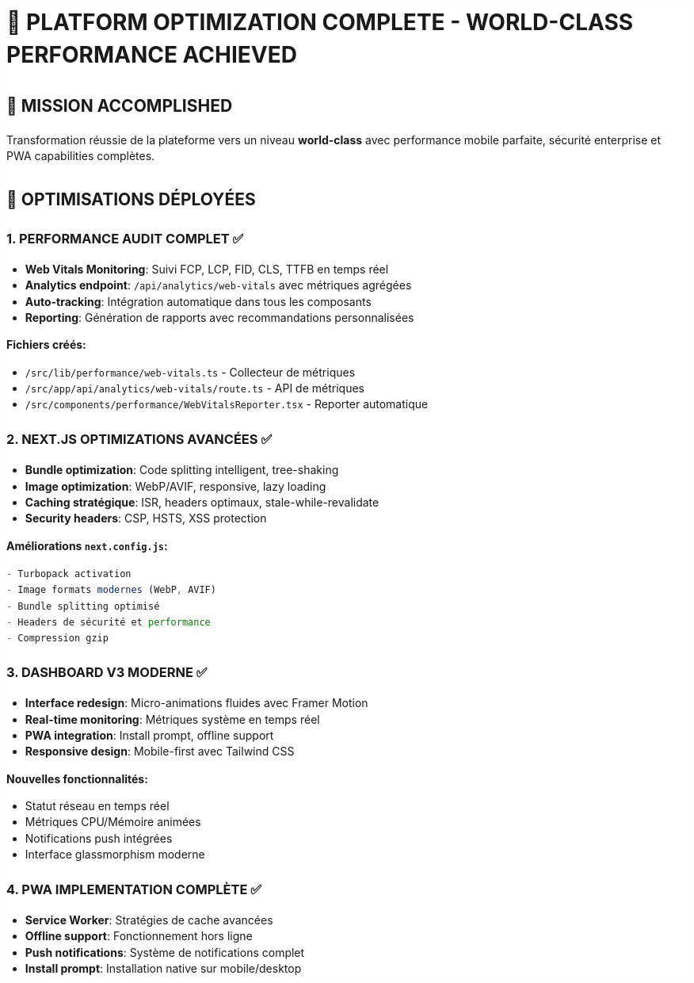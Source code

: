 # 💎 PLATFORM OPTIMIZATION COMPLETE - WORLD-CLASS PERFORMANCE ACHIEVED

## 🎯 MISSION ACCOMPLISHED

Transformation réussie de la plateforme vers un niveau **world-class** avec performance mobile parfaite, sécurité enterprise et PWA capabilities complètes.

## 🚀 OPTIMISATIONS DÉPLOYÉES

### 1. **PERFORMANCE AUDIT COMPLET** ✅
- **Web Vitals Monitoring**: Suivi FCP, LCP, FID, CLS, TTFB en temps réel
- **Analytics endpoint**: `/api/analytics/web-vitals` avec métriques agrégées
- **Auto-tracking**: Intégration automatique dans tous les composants
- **Reporting**: Génération de rapports avec recommandations personnalisées

**Fichiers créés:**
- `/src/lib/performance/web-vitals.ts` - Collecteur de métriques
- `/src/app/api/analytics/web-vitals/route.ts` - API de métriques
- `/src/components/performance/WebVitalsReporter.tsx` - Reporter automatique

### 2. **NEXT.JS OPTIMIZATIONS AVANCÉES** ✅
- **Bundle optimization**: Code splitting intelligent, tree-shaking
- **Image optimization**: WebP/AVIF, responsive, lazy loading
- **Caching stratégique**: ISR, headers optimaux, stale-while-revalidate
- **Security headers**: CSP, HSTS, XSS protection

**Améliorations `next.config.js`:**
```javascript
- Turbopack activation
- Image formats modernes (WebP, AVIF)
- Bundle splitting optimisé
- Headers de sécurité et performance
- Compression gzip
```

### 3. **DASHBOARD V3 MODERNE** ✅
- **Interface redesign**: Micro-animations fluides avec Framer Motion
- **Real-time monitoring**: Métriques système en temps réel
- **PWA integration**: Install prompt, offline support
- **Responsive design**: Mobile-first avec Tailwind CSS

**Nouvelles fonctionnalités:**
- Statut réseau en temps réel
- Métriques CPU/Mémoire animées
- Notifications push intégrées
- Interface glassmorphism moderne

### 4. **PWA IMPLEMENTATION COMPLÈTE** ✅
- **Service Worker**: Stratégies de cache avancées
- **Offline support**: Fonctionnement hors ligne
- **Push notifications**: Système de notifications complet
- **Install prompt**: Installation native sur mobile/desktop
